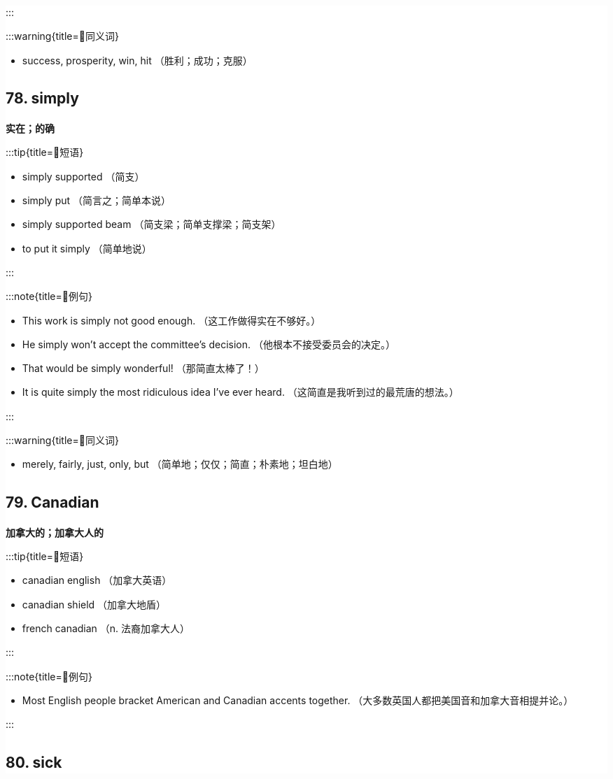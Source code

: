:::

:::warning{title=🤔同义词}

- success, prosperity, win, hit （胜利；成功；克服）


## 78. simply

**实在；的确**

:::tip{title=🤩短语}

- simply supported （简支）

- simply put （简言之；简单本说）

- simply supported beam （简支梁；简单支撑梁；简支架）

- to put it simply （简单地说）

:::

:::note{title=🎤例句}

- This work is simply not good enough. （这工作做得实在不够好。）

- He simply won’t accept the committee’s decision. （他根本不接受委员会的决定。）

- That would be simply wonderful! （那简直太棒了！）

- It is quite simply the most ridiculous idea I’ve ever heard. （这简直是我听到过的最荒唐的想法。）

:::

:::warning{title=🤔同义词}

- merely, fairly, just, only, but （简单地；仅仅；简直；朴素地；坦白地）


## 79. Canadian

**加拿大的；加拿大人的**

:::tip{title=🤩短语}

- canadian english （加拿大英语）

- canadian shield （加拿大地盾）

- french canadian （n. 法裔加拿大人）

:::

:::note{title=🎤例句}

- Most English people bracket American and Canadian accents together. （大多数英国人都把美国音和加拿大音相提并论。）

:::

## 80. sick
